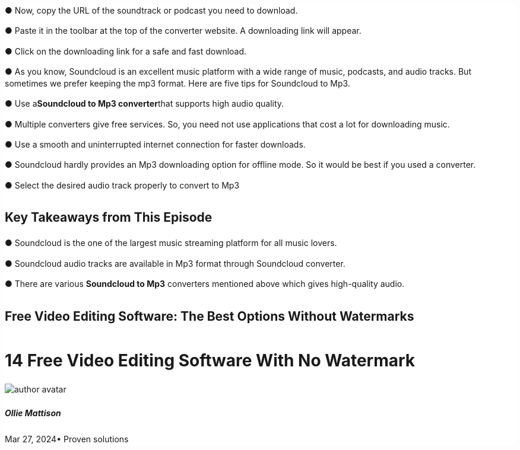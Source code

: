 **●** Now, copy the URL of the soundtrack or podcast you need to download.

**●** Paste it in the toolbar at the top of the converter website. A downloading link will appear.

**●** Click on the downloading link for a safe and fast download.

**●** As you know, Soundcloud is an excellent music platform with a wide range of music, podcasts, and audio tracks. But sometimes we prefer keeping the mp3 format. Here are five tips for Soundcloud to Mp3.

**●** Use a**Soundcloud to Mp3 converter**that supports high audio quality.

**●** Multiple converters give free services. So, you need not use applications that cost a lot for downloading music.

**●** Use a smooth and uninterrupted internet connection for faster downloads.

**●** Soundcloud hardly provides an Mp3 downloading option for offline mode. So it would be best if you used a converter.

**●** Select the desired audio track properly to convert to Mp3

## Key Takeaways from This Episode

**●** Soundcloud is the one of the largest music streaming platform for all music lovers.

**●** Soundcloud audio tracks are available in Mp3 format through Soundcloud converter.

**●** There are various **Soundcloud to Mp3** converters mentioned above which gives high-quality audio.

<ins class="adsbygoogle"
     style="display:block"
     data-ad-format="autorelaxed"
     data-ad-client="ca-pub-7571918770474297"
     data-ad-slot="1223367746"></ins>

<ins class="adsbygoogle"
     style="display:block"
     data-ad-format="autorelaxed"
     data-ad-client="ca-pub-7571918770474297"
     data-ad-slot="1223367746"></ins>



## Free Video Editing Software: The Best Options Without Watermarks

# 14 Free Video Editing Software With No Watermark

![author avatar](https://images.wondershare.com/filmora/article-images/ollie-mattison.jpg)

##### Ollie Mattison

 Mar 27, 2024• Proven solutions
